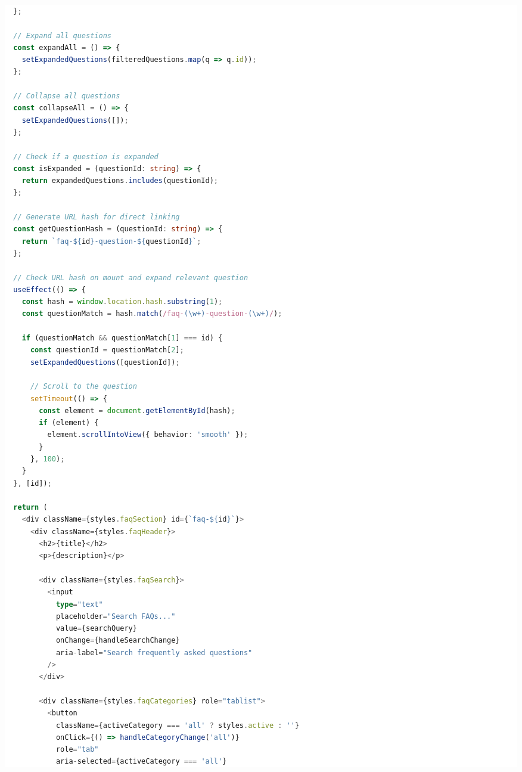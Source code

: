 ```typescript
  };
  
  // Expand all questions
  const expandAll = () => {
    setExpandedQuestions(filteredQuestions.map(q => q.id));
  };
  
  // Collapse all questions
  const collapseAll = () => {
    setExpandedQuestions([]);
  };
  
  // Check if a question is expanded
  const isExpanded = (questionId: string) => {
    return expandedQuestions.includes(questionId);
  };
  
  // Generate URL hash for direct linking
  const getQuestionHash = (questionId: string) => {
    return `faq-${id}-question-${questionId}`;
  };
  
  // Check URL hash on mount and expand relevant question
  useEffect(() => {
    const hash = window.location.hash.substring(1);
    const questionMatch = hash.match(/faq-(\w+)-question-(\w+)/);
    
    if (questionMatch && questionMatch[1] === id) {
      const questionId = questionMatch[2];
      setExpandedQuestions([questionId]);
      
      // Scroll to the question
      setTimeout(() => {
        const element = document.getElementById(hash);
        if (element) {
          element.scrollIntoView({ behavior: 'smooth' });
        }
      }, 100);
    }
  }, [id]);
  
  return (
    <div className={styles.faqSection} id={`faq-${id}`}>
      <div className={styles.faqHeader}>
        <h2>{title}</h2>
        <p>{description}</p>
        
        <div className={styles.faqSearch}>
          <input
            type="text"
            placeholder="Search FAQs..."
            value={searchQuery}
            onChange={handleSearchChange}
            aria-label="Search frequently asked questions"
          />
        </div>
        
        <div className={styles.faqCategories} role="tablist">
          <button
            className={activeCategory === 'all' ? styles.active : ''}
            onClick={() => handleCategoryChange('all')}
            role="tab"
            aria-selected={activeCategory === 'all'}
```